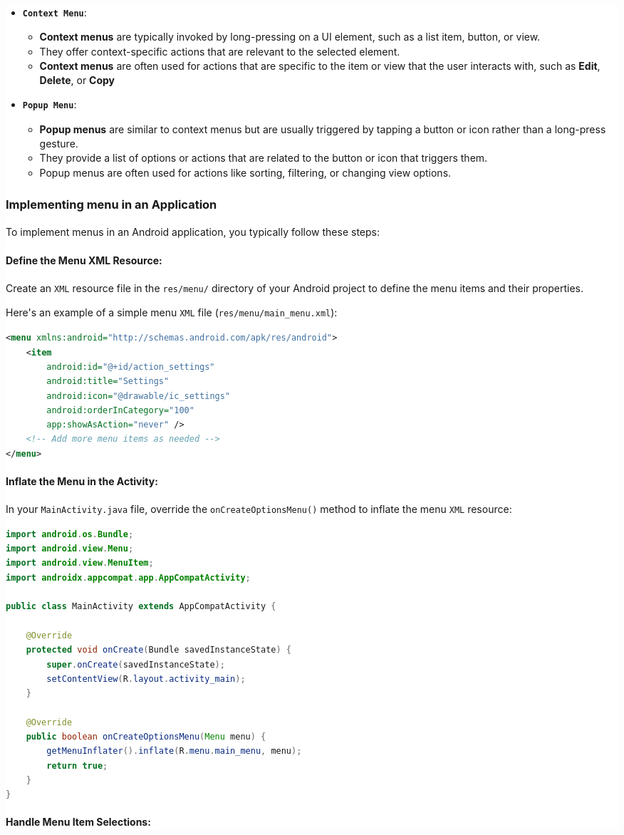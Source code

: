 - **``Context Menu``**:
    - **Context menus** are typically invoked by long-pressing on a UI element, such as a list item, button, or view.
    - They offer context-specific actions that are relevant to the selected element.
    - **Context menus** are often used for actions that are specific to the item or view that the user interacts with, such as **Edit**, **Delete**, or **Copy**

- **``Popup Menu``**:
    - **Popup menus** are similar to context menus but are usually triggered by tapping a button or icon rather than a long-press gesture.
    - They provide a list of options or actions that are related to the button or icon that triggers them.
    - Popup menus are often used for actions like sorting, filtering, or changing view options.

### **Implementing menu in an Application**

To implement menus in an Android application, you typically follow these steps:

#### Define the Menu XML Resource:

Create an ``XML`` resource file in the ``res/menu/`` directory of your Android project to define the menu items and their properties.

Here's an example of a simple menu ``XML`` file (``res/menu/main_menu.xml``):

```Xml
<menu xmlns:android="http://schemas.android.com/apk/res/android">
    <item
        android:id="@+id/action_settings"
        android:title="Settings"
        android:icon="@drawable/ic_settings"
        android:orderInCategory="100"
        app:showAsAction="never" />
    <!-- Add more menu items as needed -->
</menu>
```
#### Inflate the Menu in the Activity:

In your ``MainActivity.java`` file, override the ``onCreateOptionsMenu()`` method to inflate the menu ``XML`` resource:

```Java
import android.os.Bundle;
import android.view.Menu;
import android.view.MenuItem;
import androidx.appcompat.app.AppCompatActivity;

public class MainActivity extends AppCompatActivity {

    @Override
    protected void onCreate(Bundle savedInstanceState) {
        super.onCreate(savedInstanceState);
        setContentView(R.layout.activity_main);
    }

    @Override
    public boolean onCreateOptionsMenu(Menu menu) {
        getMenuInflater().inflate(R.menu.main_menu, menu);
        return true;
    }
}

```
#### Handle Menu Item Selections:
